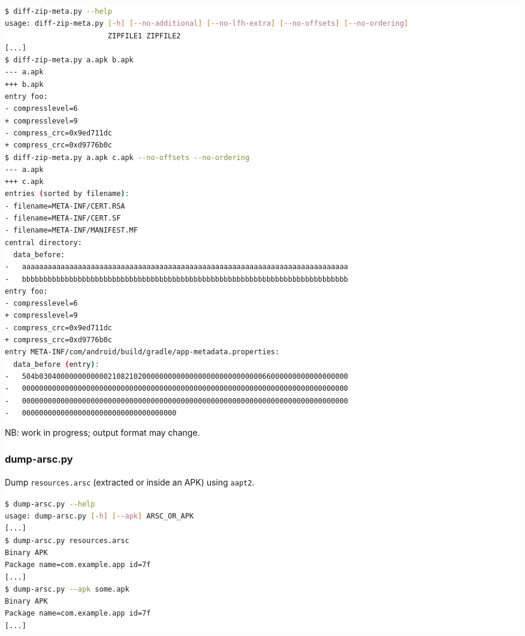 ```bash
$ diff-zip-meta.py --help
usage: diff-zip-meta.py [-h] [--no-additional] [--no-lfh-extra] [--no-offsets] [--no-ordering]
                        ZIPFILE1 ZIPFILE2
[...]
$ diff-zip-meta.py a.apk b.apk
--- a.apk
+++ b.apk
entry foo:
- compresslevel=6
+ compresslevel=9
- compress_crc=0x9ed711dc
+ compress_crc=0xd9776b0c
$ diff-zip-meta.py a.apk c.apk --no-offsets --no-ordering
--- a.apk
+++ c.apk
entries (sorted by filename):
- filename=META-INF/CERT.RSA
- filename=META-INF/CERT.SF
- filename=META-INF/MANIFEST.MF
central directory:
  data_before:
-   aaaaaaaaaaaaaaaaaaaaaaaaaaaaaaaaaaaaaaaaaaaaaaaaaaaaaaaaaaaaaaaaaaaaaaaaaaaa
-   bbbbbbbbbbbbbbbbbbbbbbbbbbbbbbbbbbbbbbbbbbbbbbbbbbbbbbbbbbbbbbbbbbbbbbbbbbbb
entry foo:
- compresslevel=6
+ compresslevel=9
- compress_crc=0x9ed711dc
+ compress_crc=0xd9776b0c
entry META-INF/com/android/build/gradle/app-metadata.properties:
  data_before (entry):
-   504b030400000000000021082102000000000000000000000000000066000000000000000000
-   0000000000000000000000000000000000000000000000000000000000000000000000000000
-   0000000000000000000000000000000000000000000000000000000000000000000000000000
-   000000000000000000000000000000000000
```

NB: work in progress; output format may change.

### dump-arsc.py

Dump `resources.arsc` (extracted or inside an APK) using `aapt2`.

```bash
$ dump-arsc.py --help
usage: dump-arsc.py [-h] [--apk] ARSC_OR_APK
[...]
$ dump-arsc.py resources.arsc
Binary APK
Package name=com.example.app id=7f
[...]
$ dump-arsc.py --apk some.apk
Binary APK
Package name=com.example.app id=7f
[...]
```
